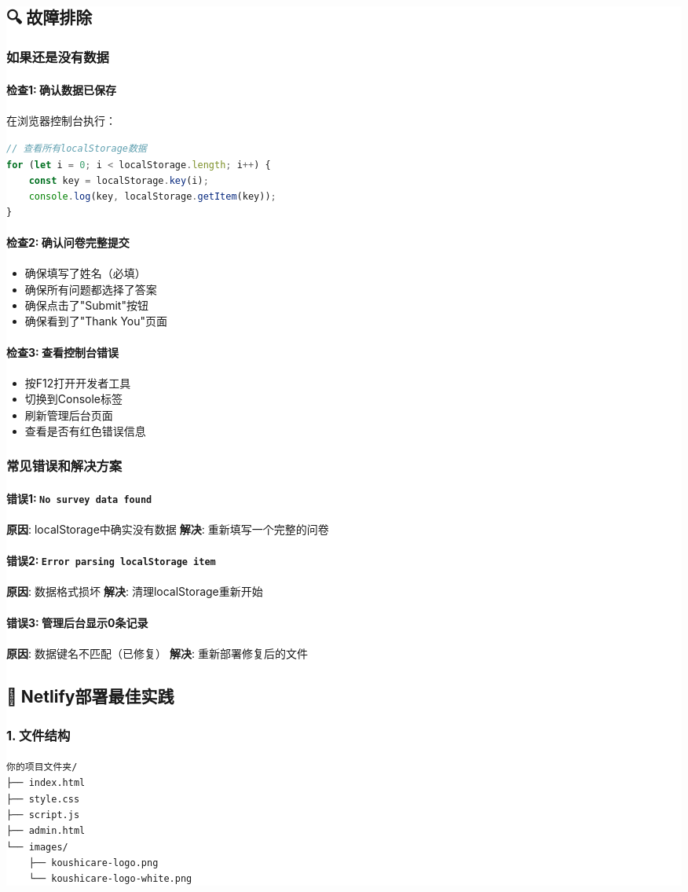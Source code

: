 ## 🔍 **故障排除**

### **如果还是没有数据**

#### **检查1: 确认数据已保存**
在浏览器控制台执行：
```javascript
// 查看所有localStorage数据
for (let i = 0; i < localStorage.length; i++) {
    const key = localStorage.key(i);
    console.log(key, localStorage.getItem(key));
}
```

#### **检查2: 确认问卷完整提交**
- 确保填写了姓名（必填）
- 确保所有问题都选择了答案
- 确保点击了"Submit"按钮
- 确保看到了"Thank You"页面

#### **检查3: 查看控制台错误**
- 按F12打开开发者工具
- 切换到Console标签
- 刷新管理后台页面
- 查看是否有红色错误信息

### **常见错误和解决方案**

#### **错误1**: `No survey data found`
**原因**: localStorage中确实没有数据
**解决**: 重新填写一个完整的问卷

#### **错误2**: `Error parsing localStorage item`
**原因**: 数据格式损坏
**解决**: 清理localStorage重新开始

#### **错误3**: 管理后台显示0条记录
**原因**: 数据键名不匹配（已修复）
**解决**: 重新部署修复后的文件

## 🌟 **Netlify部署最佳实践**

### **1. 文件结构**
```
你的项目文件夹/
├── index.html
├── style.css
├── script.js
├── admin.html
└── images/
    ├── koushicare-logo.png
    └── koushicare-logo-white.png
```
